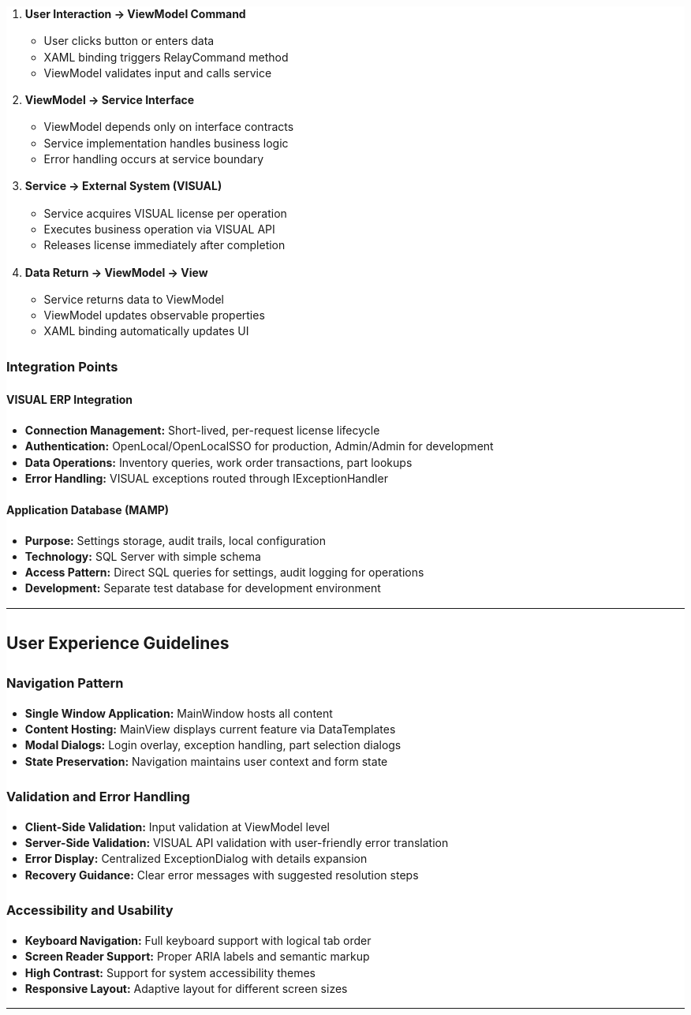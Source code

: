 1. **User Interaction → ViewModel Command**
   - User clicks button or enters data
   - XAML binding triggers RelayCommand method
   - ViewModel validates input and calls service

2. **ViewModel → Service Interface**
   - ViewModel depends only on interface contracts
   - Service implementation handles business logic
   - Error handling occurs at service boundary

3. **Service → External System (VISUAL)**
   - Service acquires VISUAL license per operation
   - Executes business operation via VISUAL API
   - Releases license immediately after completion

4. **Data Return → ViewModel → View**
   - Service returns data to ViewModel
   - ViewModel updates observable properties
   - XAML binding automatically updates UI

### Integration Points

#### VISUAL ERP Integration
- **Connection Management:** Short-lived, per-request license lifecycle
- **Authentication:** OpenLocal/OpenLocalSSO for production, Admin/Admin for development
- **Data Operations:** Inventory queries, work order transactions, part lookups
- **Error Handling:** VISUAL exceptions routed through IExceptionHandler

#### Application Database (MAMP)
- **Purpose:** Settings storage, audit trails, local configuration
- **Technology:** SQL Server with simple schema
- **Access Pattern:** Direct SQL queries for settings, audit logging for operations
- **Development:** Separate test database for development environment

---

## User Experience Guidelines

### Navigation Pattern
- **Single Window Application:** MainWindow hosts all content
- **Content Hosting:** MainView displays current feature via DataTemplates
- **Modal Dialogs:** Login overlay, exception handling, part selection dialogs
- **State Preservation:** Navigation maintains user context and form state

### Validation and Error Handling
- **Client-Side Validation:** Input validation at ViewModel level
- **Server-Side Validation:** VISUAL API validation with user-friendly error translation
- **Error Display:** Centralized ExceptionDialog with details expansion
- **Recovery Guidance:** Clear error messages with suggested resolution steps

### Accessibility and Usability
- **Keyboard Navigation:** Full keyboard support with logical tab order
- **Screen Reader Support:** Proper ARIA labels and semantic markup
- **High Contrast:** Support for system accessibility themes
- **Responsive Layout:** Adaptive layout for different screen sizes

---